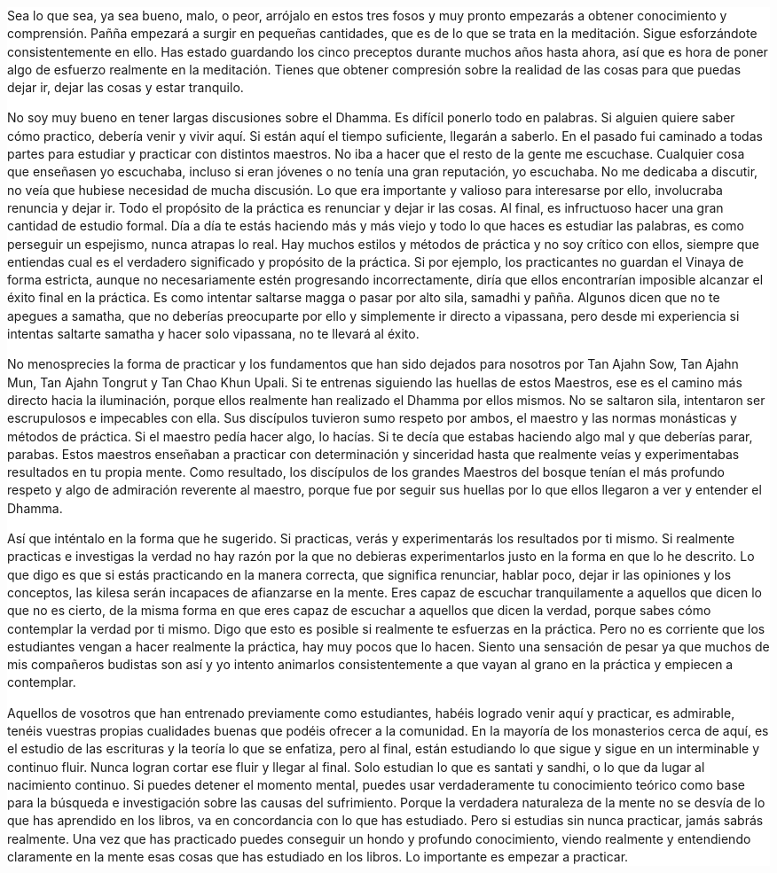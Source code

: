 Sea lo que sea, ya sea bueno, malo, o peor, arrójalo en estos tres fosos y muy pronto empezarás a obtener conocimiento y comprensión. Pañña empezará a surgir en pequeñas cantidades, que es de lo que se trata en la meditación. Sigue esforzándote consistentemente en ello. Has estado guardando los cinco preceptos durante muchos años hasta ahora, así que es hora de poner algo de esfuerzo realmente en la meditación. Tienes que obtener compresión sobre la realidad de las cosas para que puedas dejar ir, dejar las cosas y estar tranquilo.

No soy muy bueno en tener largas discusiones sobre el Dhamma. Es difícil ponerlo todo en palabras. Si alguien quiere saber cómo practico, debería venir y vivir aquí. Si están aquí el tiempo suficiente, llegarán a saberlo. En el pasado fui caminado a todas partes para estudiar y practicar con distintos maestros. No iba a hacer que el resto de la gente me escuchase. Cualquier cosa que enseñasen yo escuchaba, incluso si eran jóvenes o no tenía una gran reputación, yo escuchaba. No me dedicaba a discutir, no veía que hubiese necesidad de mucha discusión. Lo que era importante y valioso para interesarse por ello, involucraba renuncia y dejar ir. Todo el propósito de la práctica es renunciar y dejar ir las cosas. Al final, es infructuoso hacer una gran cantidad de estudio formal. Día a día te estás haciendo más y más viejo y todo lo que haces es estudiar las palabras, es como perseguir un espejismo, nunca atrapas lo real. Hay muchos estilos y métodos de práctica y no soy crítico con ellos, siempre que entiendas cual es el verdadero significado y propósito de la práctica. Si por ejemplo, los practicantes no guardan el Vinaya de forma estricta, aunque no necesariamente estén progresando incorrectamente, diría que ellos encontrarían imposible alcanzar el éxito final en la práctica. Es como intentar saltarse magga o pasar por alto sila, samadhi y pañña. Algunos dicen que no te apegues a samatha, que no deberías preocuparte por ello y simplemente ir directo a vipassana, pero desde mi experiencia si intentas saltarte samatha y hacer solo vipassana, no te llevará al éxito. 

No menosprecies la forma de practicar y los fundamentos que han sido dejados para nosotros por Tan Ajahn Sow, Tan Ajahn Mun, Tan Ajahn Tongrut y Tan Chao Khun Upali. Si te entrenas siguiendo las huellas de estos Maestros, ese es el camino más directo hacia la iluminación, porque ellos realmente han realizado el Dhamma por ellos mismos. No se saltaron sila, intentaron ser escrupulosos e impecables con ella. Sus discípulos tuvieron sumo respeto por ambos, el maestro y las normas monásticas y métodos de práctica. Si el maestro pedía hacer algo, lo hacías. Si te decía que estabas haciendo algo mal y que deberías parar, parabas. Estos maestros enseñaban a practicar con determinación y sinceridad hasta que realmente veías y experimentabas resultados en tu propia mente. Como resultado, los discípulos de los grandes Maestros del bosque tenían el más profundo respeto y algo de admiración reverente al maestro, porque fue por seguir sus huellas por lo que ellos llegaron a ver y entender el Dhamma.

Así que inténtalo en la forma que he sugerido. Si practicas, verás y experimentarás los resultados por ti mismo. Si realmente practicas e investigas la verdad no hay razón por la que no debieras experimentarlos justo en la forma en que lo he descrito. Lo que digo es que si estás practicando en la manera correcta, que significa renunciar, hablar poco, dejar ir las opiniones y los conceptos, las kilesa serán incapaces de afianzarse en la mente. Eres capaz de escuchar tranquilamente a aquellos que dicen lo que no es cierto, de la misma forma en que eres capaz de escuchar a aquellos que dicen la verdad, porque sabes cómo contemplar la verdad por ti mismo. Digo que esto es posible si realmente te esfuerzas en la práctica. Pero no es corriente que los estudiantes vengan a hacer realmente la práctica, hay muy pocos que lo hacen. Siento una sensación de pesar ya que muchos de mis compañeros budistas son así y yo intento animarlos consistentemente a que vayan al grano en la práctica y empiecen a contemplar.

Aquellos de vosotros que han entrenado previamente como estudiantes, habéis logrado venir aquí y practicar, es admirable, tenéis vuestras propias cualidades buenas que podéis ofrecer a la comunidad. En la mayoría de los monasterios cerca de aquí, es el estudio de las escrituras y la teoría lo que se enfatiza, pero al final, están estudiando lo que sigue y sigue en un interminable y continuo fluir. Nunca logran cortar ese fluir y llegar al final. Solo estudian lo que es santati y sandhi, o lo que da lugar al nacimiento continuo. Si puedes detener el momento mental, puedes usar verdaderamente tu conocimiento teórico como base para la búsqueda e investigación sobre las causas del sufrimiento. Porque la verdadera naturaleza de la mente no se desvía de lo que has aprendido en los libros, va en concordancia con lo que has estudiado. Pero si estudias sin nunca practicar, jamás sabrás realmente. Una vez que has practicado puedes conseguir un hondo y profundo conocimiento, viendo realmente y entendiendo claramente en la mente esas cosas que has estudiado en los libros. Lo importante es empezar a practicar. 
